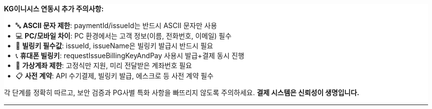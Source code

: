 **KG이니시스 연동시 추가 주의사항:**
- 🔤 **ASCII 문자 제한**: paymentId/issueId는 반드시 ASCII 문자만 사용
- 💻 **PC/모바일 차이**: PC 환경에서는 고객 정보(이름, 전화번호, 이메일) 필수
- 🔑 **빌링키 필수값**: issueId, issueName은 빌링키 발급시 반드시 필요
- 📞 **휴대폰 빌링키**: requestIssueBillingKeyAndPay 사용시 발급+결제 동시 진행
- 🏦 **가상계좌 제한**: 고정식만 지원, 미리 전달받은 계좌번호 필요
- 📋 **사전 계약**: API 수기결제, 빌링키 발급, 에스크로 등 사전 계약 필수

각 단계를 정확히 따르고, 보안 검증과 PG사별 특화 사항을 빠뜨리지 않도록 주의하세요. **결제 시스템은 신뢰성이 생명입니다.**

---
